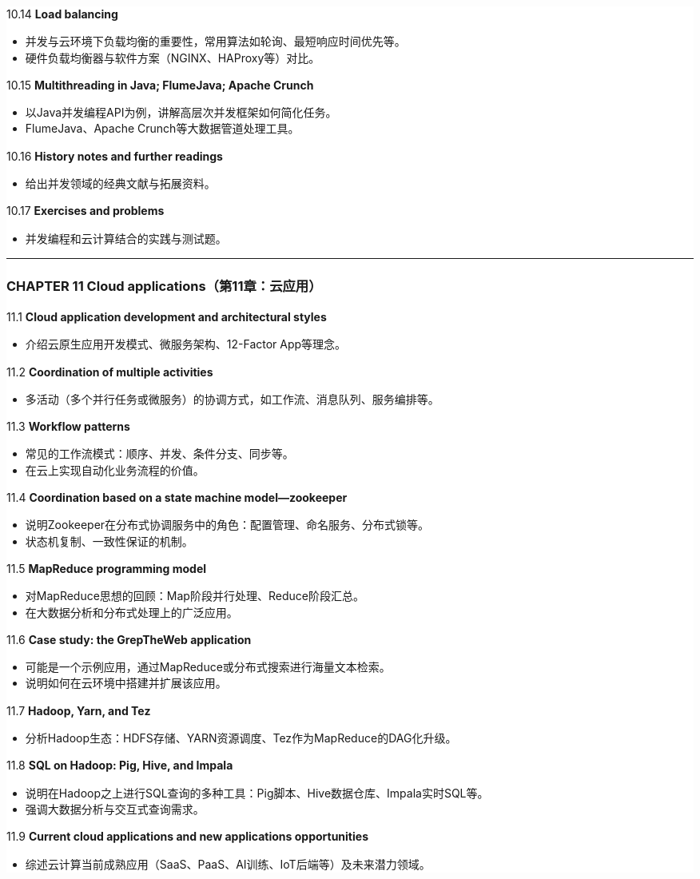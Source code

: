 10.14 **Load balancing**

*   并发与云环境下负载均衡的重要性，常用算法如轮询、最短响应时间优先等。
*   硬件负载均衡器与软件方案（NGINX、HAProxy等）对比。

10.15 **Multithreading in Java; FlumeJava; Apache Crunch**

*   以Java并发编程API为例，讲解高层次并发框架如何简化任务。
*   FlumeJava、Apache Crunch等大数据管道处理工具。

10.16 **History notes and further readings**

*   给出并发领域的经典文献与拓展资料。

10.17 **Exercises and problems**

*   并发编程和云计算结合的实践与测试题。

* * *

### **CHAPTER 11 Cloud applications（第11章：云应用）**

11.1 **Cloud application development and architectural styles**

*   介绍云原生应用开发模式、微服务架构、12-Factor App等理念。

11.2 **Coordination of multiple activities**

*   多活动（多个并行任务或微服务）的协调方式，如工作流、消息队列、服务编排等。

11.3 **Workflow patterns**

*   常见的工作流模式：顺序、并发、条件分支、同步等。
*   在云上实现自动化业务流程的价值。

11.4 **Coordination based on a state machine model—zookeeper**

*   说明Zookeeper在分布式协调服务中的角色：配置管理、命名服务、分布式锁等。
*   状态机复制、一致性保证的机制。

11.5 **MapReduce programming model**

*   对MapReduce思想的回顾：Map阶段并行处理、Reduce阶段汇总。
*   在大数据分析和分布式处理上的广泛应用。

11.6 **Case study: the GrepTheWeb application**

*   可能是一个示例应用，通过MapReduce或分布式搜索进行海量文本检索。
*   说明如何在云环境中搭建并扩展该应用。

11.7 **Hadoop, Yarn, and Tez**

*   分析Hadoop生态：HDFS存储、YARN资源调度、Tez作为MapReduce的DAG化升级。

11.8 **SQL on Hadoop: Pig, Hive, and Impala**

*   说明在Hadoop之上进行SQL查询的多种工具：Pig脚本、Hive数据仓库、Impala实时SQL等。
*   强调大数据分析与交互式查询需求。

11.9 **Current cloud applications and new applications opportunities**

*   综述云计算当前成熟应用（SaaS、PaaS、AI训练、IoT后端等）及未来潜力领域。
